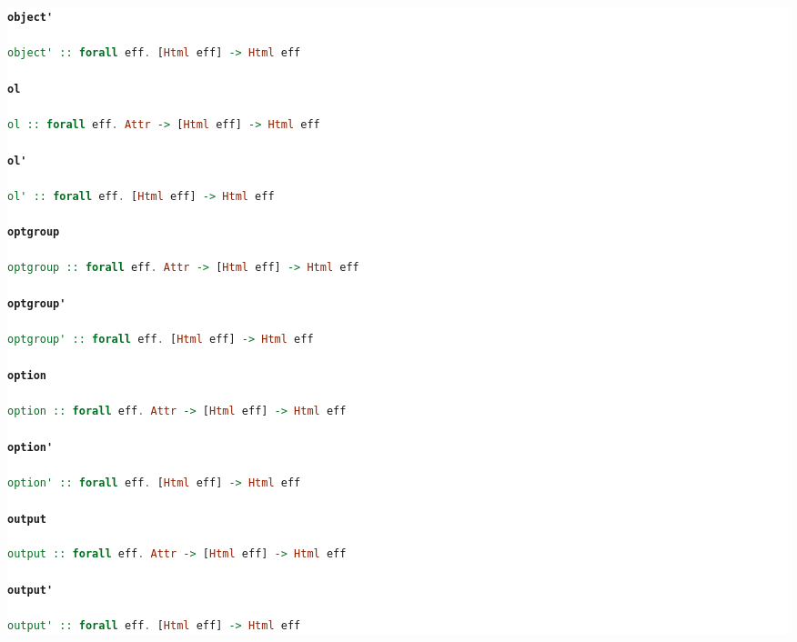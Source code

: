 #### `object'`

``` purescript
object' :: forall eff. [Html eff] -> Html eff
```


#### `ol`

``` purescript
ol :: forall eff. Attr -> [Html eff] -> Html eff
```


#### `ol'`

``` purescript
ol' :: forall eff. [Html eff] -> Html eff
```


#### `optgroup`

``` purescript
optgroup :: forall eff. Attr -> [Html eff] -> Html eff
```


#### `optgroup'`

``` purescript
optgroup' :: forall eff. [Html eff] -> Html eff
```


#### `option`

``` purescript
option :: forall eff. Attr -> [Html eff] -> Html eff
```


#### `option'`

``` purescript
option' :: forall eff. [Html eff] -> Html eff
```


#### `output`

``` purescript
output :: forall eff. Attr -> [Html eff] -> Html eff
```


#### `output'`

``` purescript
output' :: forall eff. [Html eff] -> Html eff
```

